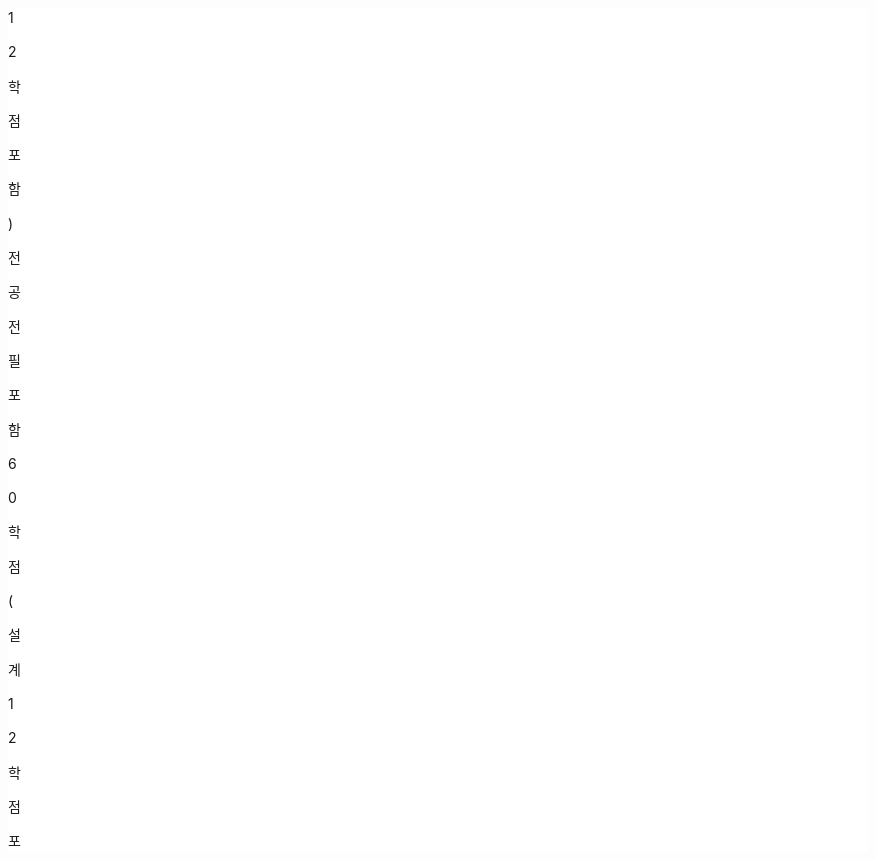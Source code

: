 1

2

학

점

 

 

포

함

)




전

공

 




전

필

포

함

6

0

학

점




(

설

계

 

 

1

2

학

점

 

 

포
